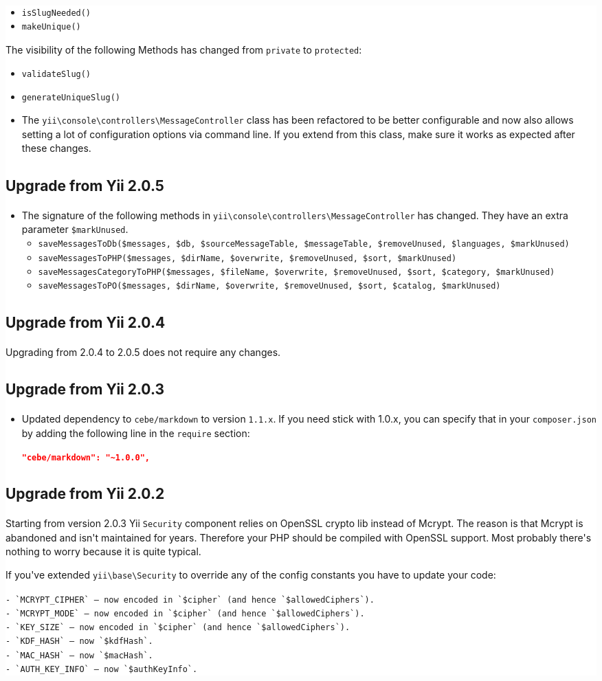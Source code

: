  - `isSlugNeeded()`
  - `makeUnique()`

  The visibility of the following Methods has changed from `private` to `protected`:

  - `validateSlug()`
  - `generateUniqueSlug()`

- The `yii\console\controllers\MessageController` class has been refactored to be better configurable and now also allows
  setting a lot of configuration options via command line. If you extend from this class, make sure it works as expected after
  these changes.

## Upgrade from Yii 2.0.5

- The signature of the following methods in `yii\console\controllers\MessageController` has changed. They have an extra parameter `$markUnused`.
  - `saveMessagesToDb($messages, $db, $sourceMessageTable, $messageTable, $removeUnused, $languages, $markUnused)`
  - `saveMessagesToPHP($messages, $dirName, $overwrite, $removeUnused, $sort, $markUnused)`
  - `saveMessagesCategoryToPHP($messages, $fileName, $overwrite, $removeUnused, $sort, $category, $markUnused)`
  - `saveMessagesToPO($messages, $dirName, $overwrite, $removeUnused, $sort, $catalog, $markUnused)`

## Upgrade from Yii 2.0.4

Upgrading from 2.0.4 to 2.0.5 does not require any changes.

## Upgrade from Yii 2.0.3

- Updated dependency to `cebe/markdown` to version `1.1.x`.
  If you need stick with 1.0.x, you can specify that in your `composer.json` by
  adding the following line in the `require` section:

  ```json
  "cebe/markdown": "~1.0.0",
  ```

## Upgrade from Yii 2.0.2

Starting from version 2.0.3 Yii `Security` component relies on OpenSSL crypto lib instead of Mcrypt. The reason is that
Mcrypt is abandoned and isn't maintained for years. Therefore your PHP should be compiled with OpenSSL support. Most
probably there's nothing to worry because it is quite typical.

If you've extended `yii\base\Security` to override any of the config constants you have to update your code:

    - `MCRYPT_CIPHER` — now encoded in `$cipher` (and hence `$allowedCiphers`).
    - `MCRYPT_MODE` — now encoded in `$cipher` (and hence `$allowedCiphers`).
    - `KEY_SIZE` — now encoded in `$cipher` (and hence `$allowedCiphers`).
    - `KDF_HASH` — now `$kdfHash`.
    - `MAC_HASH` — now `$macHash`.
    - `AUTH_KEY_INFO` — now `$authKeyInfo`.
